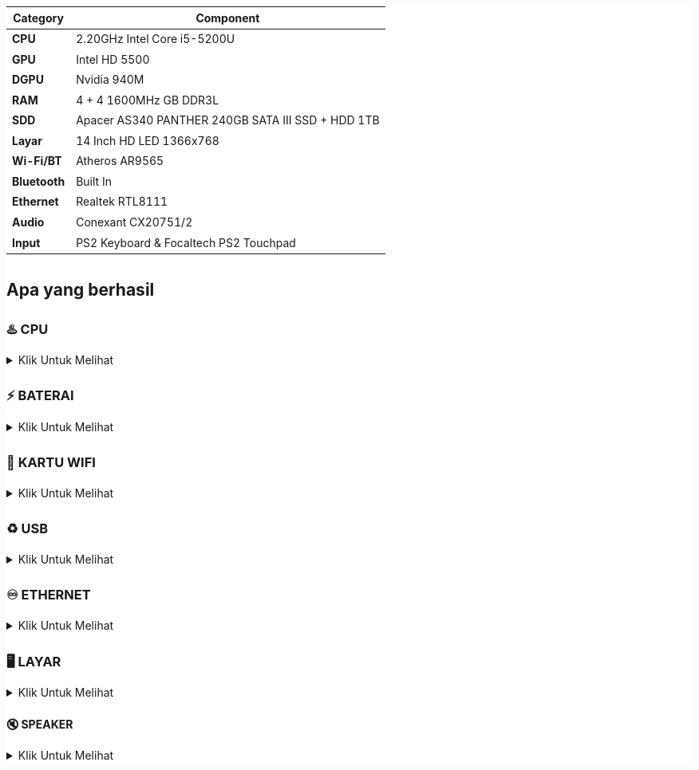 
| **Category**   | **Component**                 		
|----------------|--------------------------------------|
|**CPU**		       |2.20GHz Intel Core i5-5200U  |										      
|**GPU**		       |Intel HD 5500				     		 										       |
|**DGPU**		       |Nvidia 940M			     		 										       |
|**RAM**         |4 + 4 1600MHz GB DDR3L               		   |
|**SDD**         |Apacer AS340 PANTHER 240GB SATA III SSD + HDD 1TB 		                |
|**Layar**       |14 Inch HD LED	1366x768	 		               |										      
|**Wi-Fi/BT**    |Atheros AR9565  			     		                |	     
|**Bluetooth**   |Built In 			     		                         | 	  
|**Ethernet**    |Realtek RTL8111				 		                    |										      
|**Audio** 		   |Conexant CX20751/2					 		                 |
|**Input**       |PS2 Keyboard & Focaltech PS2 Touchpad |

## Apa yang berhasil

### ♨️ <strong>CPU</strong>

<details><summary>Klik Untuk Melihat</summary></details>

### ⚡<strong> BATERAI </strong>
 
<details><summary>Klik Untuk Melihat</summary></details>

### 📶 <strong> KARTU WIFI </strong>

<details><summary>Klik Untuk Melihat</summary></details>

### ♻️ <strong> USB </strong>

<details><summary>Klik Untuk Melihat</summary></details>

### ♾️ <strong> ETHERNET </strong>

<details><summary>Klik Untuk Melihat</summary></details>

### 🖥️ <strong> LAYAR </strong>

<details><summary>Klik Untuk Melihat</summary></details>

#### 🔇 <strong> SPEAKER </strong>

<details><summary>Klik Untuk Melihat</summary></details>
